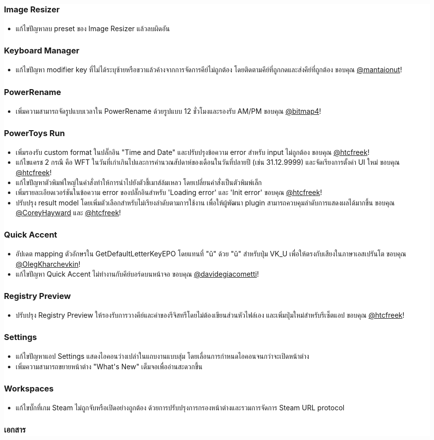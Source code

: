 ### Image Resizer

 - แก้ไขปัญหาลบ preset ของ Image Resizer แล้วลบผิดอัน

### Keyboard Manager

 - แก้ไขปัญหา modifier key ที่ไม่ได้ระบุซ้ายหรือขวาแล้วค้างจากการจัดการคีย์ไม่ถูกต้อง โดยติดตามคีย์ที่ถูกกดและส่งคีย์ที่ถูกต้อง ขอบคุณ [@mantaionut](https://github.com/mantaionut)!

### PowerRename

 - เพิ่มความสามารถจัดรูปแบบเวลาใน PowerRename ด้วยรูปแบบ 12 ชั่วโมงและรองรับ AM/PM ขอบคุณ [@bitmap4](https://github.com/bitmap4)!

### PowerToys Run

 - เพิ่มรองรับ custom format ในปลั๊กอิน "Time and Date" และปรับปรุงข้อความ error สำหรับ input ไม่ถูกต้อง ขอบคุณ [@htcfreek](https://github.com/htcfreek)!
 - แก้ไขแครช 2 กรณี คือ WFT ในวันที่เก่าเกินไปและการคำนวณสัปดาห์ของเดือนในวันที่ปลายปี (เช่น 31.12.9999) และจัดเรียงการตั้งค่า UI ใหม่ ขอบคุณ [@htcfreek](https://github.com/htcfreek)!
 - แก้ไขปัญหาตัวพิมพ์ใหญ่ในคำสั่งทำให้การนำไปยังตัวชี้เมาส์ล้มเหลว โดยเปลี่ยนคำสั่งเป็นตัวพิมพ์เล็ก
 - เพิ่มรายละเอียดเวอร์ชันในข้อความ error ของปลั๊กอินสำหรับ 'Loading error' และ 'Init error' ขอบคุณ [@htcfreek](https://github.com/htcfreek)!
 - ปรับปรุง result model โดยเพิ่มตัวเลือกสำหรับไม่เรียงลำดับตามการใช้งาน เพื่อให้ผู้พัฒนา plugin สามารถควบคุมลำดับการแสดงผลได้มากขึ้น ขอบคุณ [@CoreyHayward](https://github.com/CoreyHayward) และ [@htcfreek](https://github.com/htcfreek)!

### Quick Accent

 - อัปเดต mapping ตัวอักษรใน GetDefaultLetterKeyEPO โดยแทนที่ "ǔ" ด้วย "ŭ" สำหรับปุ่ม VK_U เพื่อให้ตรงกับเสียงในภาษาเอสเปรันโต ขอบคุณ [@OlegKharchevkin](https://github.com/OlegKharchevkin)!
 - แก้ไขปัญหา Quick Accent ไม่ทำงานกับคีย์บอร์ดบนหน้าจอ ขอบคุณ [@davidegiacometti](https://github.com/davidegiacometti)!

### Registry Preview

 - ปรับปรุง Registry Preview ให้รองรับการวางคีย์และค่าของรีจิสทรีโดยไม่ต้องเขียนส่วนหัวไฟล์เอง และเพิ่มปุ่มใหม่สำหรับรีเซ็ตแอป ขอบคุณ [@htcfreek](https://github.com/htcfreek)!

### Settings

 - แก้ไขปัญหาแอป Settings แสดงไอคอนว่างเปล่าในแถบงานแบบสุ่ม โดยเลื่อนการกำหนดไอคอนจนกว่าจะเปิดหน้าต่าง
 - เพิ่มความสามารถขยายหน้าต่าง "What's New" เต็มจอเพื่ออ่านสะดวกขึ้น

### Workspaces

 - แก้ไขบั๊กที่เกม Steam ไม่ถูกจับหรือเปิดอย่างถูกต้อง ด้วยการปรับปรุงการกรองหน้าต่างและรวมการจัดการ Steam URL protocol

### เอกสาร
